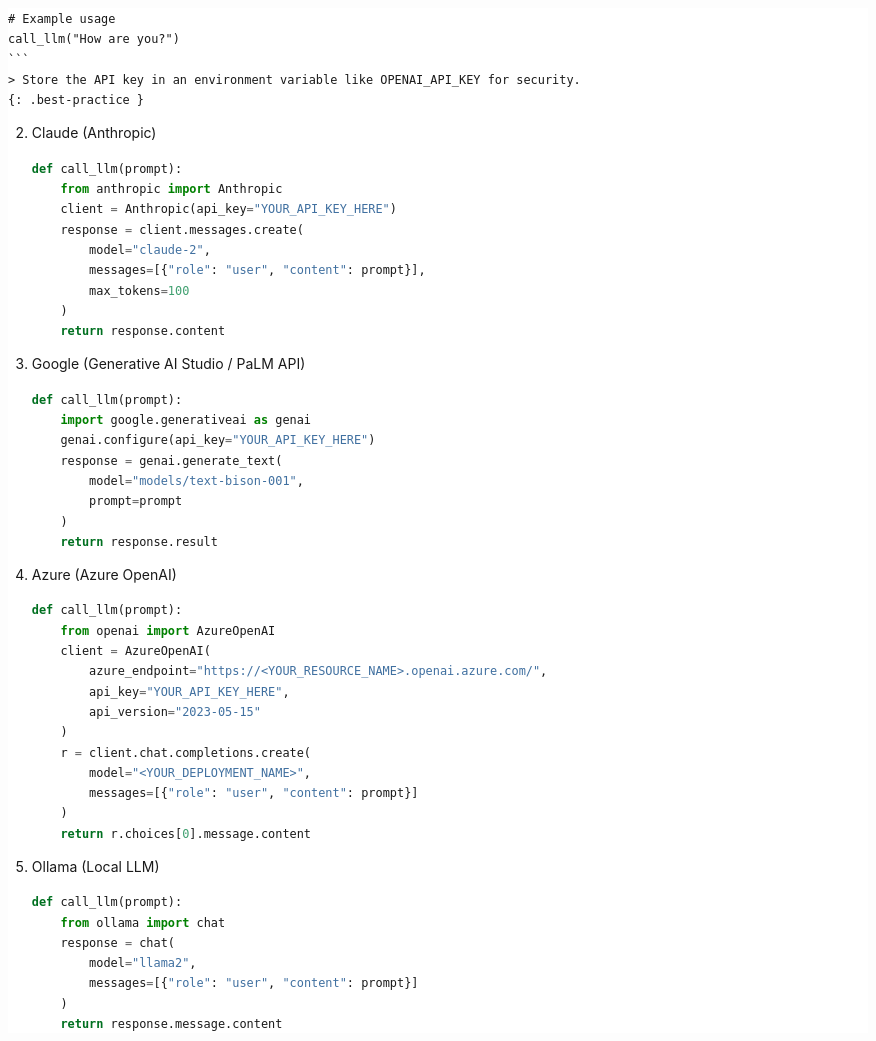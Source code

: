     # Example usage
    call_llm("How are you?")
    ```
    > Store the API key in an environment variable like OPENAI_API_KEY for security.
    {: .best-practice }

2. Claude (Anthropic)
    ```python
    def call_llm(prompt):
        from anthropic import Anthropic
        client = Anthropic(api_key="YOUR_API_KEY_HERE")
        response = client.messages.create(
            model="claude-2",
            messages=[{"role": "user", "content": prompt}],
            max_tokens=100
        )
        return response.content
    ```

3. Google (Generative AI Studio / PaLM API)
    ```python
    def call_llm(prompt):
        import google.generativeai as genai
        genai.configure(api_key="YOUR_API_KEY_HERE")
        response = genai.generate_text(
            model="models/text-bison-001",
            prompt=prompt
        )
        return response.result
    ```

4. Azure (Azure OpenAI)
    ```python
    def call_llm(prompt):
        from openai import AzureOpenAI
        client = AzureOpenAI(
            azure_endpoint="https://<YOUR_RESOURCE_NAME>.openai.azure.com/",
            api_key="YOUR_API_KEY_HERE",
            api_version="2023-05-15"
        )
        r = client.chat.completions.create(
            model="<YOUR_DEPLOYMENT_NAME>",
            messages=[{"role": "user", "content": prompt}]
        )
        return r.choices[0].message.content
    ```

5. Ollama (Local LLM)
    ```python
    def call_llm(prompt):
        from ollama import chat
        response = chat(
            model="llama2",
            messages=[{"role": "user", "content": prompt}]
        )
        return response.message.content
    ```
